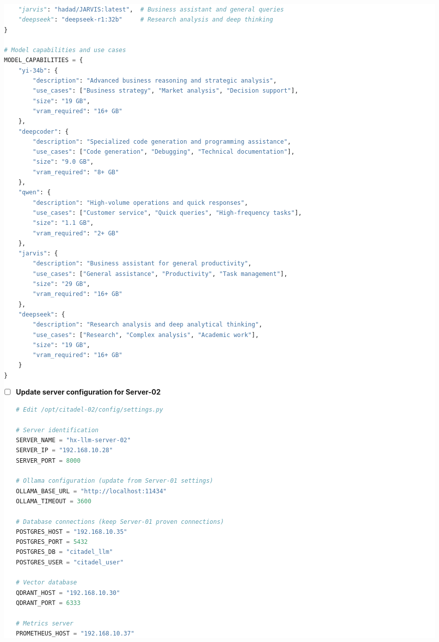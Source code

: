   ```python
      "jarvis": "hadad/JARVIS:latest",  # Business assistant and general queries
      "deepseek": "deepseek-r1:32b"     # Research analysis and deep thinking
  }
  
  # Model capabilities and use cases
  MODEL_CAPABILITIES = {
      "yi-34b": {
          "description": "Advanced business reasoning and strategic analysis",
          "use_cases": ["Business strategy", "Market analysis", "Decision support"],
          "size": "19 GB",
          "vram_required": "16+ GB"
      },
      "deepcoder": {
          "description": "Specialized code generation and programming assistance", 
          "use_cases": ["Code generation", "Debugging", "Technical documentation"],
          "size": "9.0 GB",
          "vram_required": "8+ GB"
      },
      "qwen": {
          "description": "High-volume operations and quick responses",
          "use_cases": ["Customer service", "Quick queries", "High-frequency tasks"],
          "size": "1.1 GB", 
          "vram_required": "2+ GB"
      },
      "jarvis": {
          "description": "Business assistant for general productivity",
          "use_cases": ["General assistance", "Productivity", "Task management"],
          "size": "29 GB",
          "vram_required": "16+ GB"  
      },
      "deepseek": {
          "description": "Research analysis and deep analytical thinking",
          "use_cases": ["Research", "Complex analysis", "Academic work"],
          "size": "19 GB",
          "vram_required": "16+ GB"
      }
  }
  ```

- [ ] **Update server configuration for Server-02**
  ```python
  # Edit /opt/citadel-02/config/settings.py
  
  # Server identification
  SERVER_NAME = "hx-llm-server-02"
  SERVER_IP = "192.168.10.28"
  SERVER_PORT = 8000
  
  # Ollama configuration (update from Server-01 settings)
  OLLAMA_BASE_URL = "http://localhost:11434"
  OLLAMA_TIMEOUT = 3600
  
  # Database connections (keep Server-01 proven connections)
  POSTGRES_HOST = "192.168.10.35"
  POSTGRES_PORT = 5432
  POSTGRES_DB = "citadel_llm"
  POSTGRES_USER = "citadel_user"
  
  # Vector database 
  QDRANT_HOST = "192.168.10.30"
  QDRANT_PORT = 6333
  
  # Metrics server
  PROMETHEUS_HOST = "192.168.10.37"
  ```